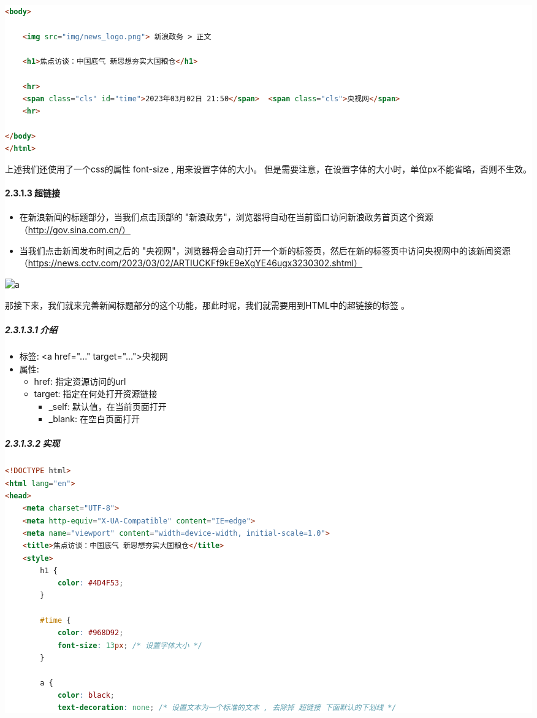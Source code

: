 ```html
<body>

    <img src="img/news_logo.png"> 新浪政务 > 正文

    <h1>焦点访谈：中国底气 新思想夯实大国粮仓</h1>

    <hr>
    <span class="cls" id="time">2023年03月02日 21:50</span>  <span class="cls">央视网</span>
    <hr>

</body>
</html>
```



上述我们还使用了一个css的属性 font-size , 用来设置字体的大小。 但是需要注意，在设置字体的大小时，单位px不能省略，否则不生效。





#### 2.3.1.3 超链接

- 在新浪新闻的标题部分，当我们点击顶部的 "新浪政务"，浏览器将自动在当前窗口访问新浪政务首页这个资源（http://gov.sina.com.cn/）

- 当我们点击新闻发布时间之后的 "央视网"，浏览器将会自动打开一个新的标签页，然后在新的标签页中访问央视网中的该新闻资源 （https://news.cctv.com/2023/03/02/ARTIUCKFf9kE9eXgYE46ugx3230302.shtml）

![a](assets/a.gif)



那接下来，我们就来完善新闻标题部分的这个功能，那此时呢，我们就需要用到HTML中的超链接的标签 。



##### 2.3.1.3.1 介绍

- 标签: &lt;a href="..." target="...">央视网</a>
- 属性:
  - href: 指定资源访问的url
  - target: 指定在何处打开资源链接
    - _self: 默认值，在当前页面打开
    - _blank: 在空白页面打开



##### 2.3.1.3.2 实现

```html
<!DOCTYPE html>
<html lang="en">
<head>
    <meta charset="UTF-8">
    <meta http-equiv="X-UA-Compatible" content="IE=edge">
    <meta name="viewport" content="width=device-width, initial-scale=1.0">
    <title>焦点访谈：中国底气 新思想夯实大国粮仓</title>
    <style>
        h1 {
            color: #4D4F53;
        }
        
        #time {
            color: #968D92;
            font-size: 13px; /* 设置字体大小 */
        }

        a {
            color: black;
            text-decoration: none; /* 设置文本为一个标准的文本 , 去除掉 超链接 下面默认的下划线 */
```
